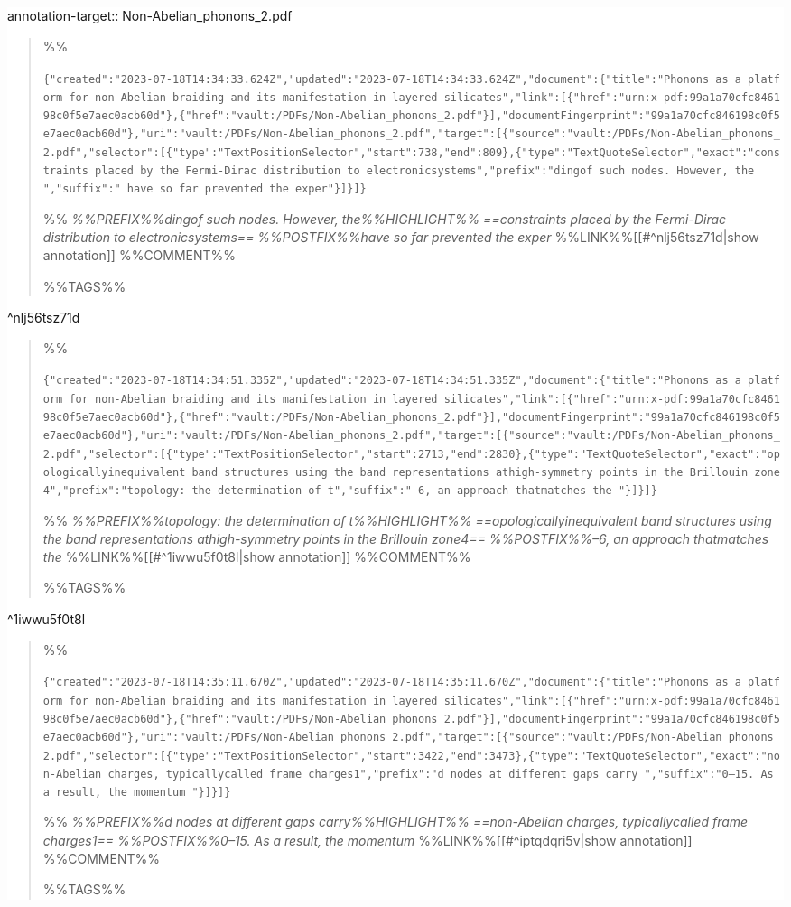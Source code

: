 annotation-target:: Non-Abelian_phonons_2.pdf

>%%
>```annotation-json
>{"created":"2023-07-18T14:34:33.624Z","updated":"2023-07-18T14:34:33.624Z","document":{"title":"Phonons as a platform for non-Abelian braiding and its manifestation in layered silicates","link":[{"href":"urn:x-pdf:99a1a70cfc846198c0f5e7aec0acb60d"},{"href":"vault:/PDFs/Non-Abelian_phonons_2.pdf"}],"documentFingerprint":"99a1a70cfc846198c0f5e7aec0acb60d"},"uri":"vault:/PDFs/Non-Abelian_phonons_2.pdf","target":[{"source":"vault:/PDFs/Non-Abelian_phonons_2.pdf","selector":[{"type":"TextPositionSelector","start":738,"end":809},{"type":"TextQuoteSelector","exact":"constraints placed by the Fermi-Dirac distribution to electronicsystems","prefix":"dingof such nodes. However, the ","suffix":" have so far prevented the exper"}]}]}
>```
>%%
>*%%PREFIX%%dingof such nodes. However, the%%HIGHLIGHT%% ==constraints placed by the Fermi-Dirac distribution to electronicsystems== %%POSTFIX%%have so far prevented the exper*
>%%LINK%%[[#^nlj56tsz71d|show annotation]]
>%%COMMENT%%
>
>%%TAGS%%
>
^nlj56tsz71d


>%%
>```annotation-json
>{"created":"2023-07-18T14:34:51.335Z","updated":"2023-07-18T14:34:51.335Z","document":{"title":"Phonons as a platform for non-Abelian braiding and its manifestation in layered silicates","link":[{"href":"urn:x-pdf:99a1a70cfc846198c0f5e7aec0acb60d"},{"href":"vault:/PDFs/Non-Abelian_phonons_2.pdf"}],"documentFingerprint":"99a1a70cfc846198c0f5e7aec0acb60d"},"uri":"vault:/PDFs/Non-Abelian_phonons_2.pdf","target":[{"source":"vault:/PDFs/Non-Abelian_phonons_2.pdf","selector":[{"type":"TextPositionSelector","start":2713,"end":2830},{"type":"TextQuoteSelector","exact":"opologicallyinequivalent band structures using the band representations athigh-symmetry points in the Brillouin zone4","prefix":"topology: the determination of t","suffix":"–6, an approach thatmatches the "}]}]}
>```
>%%
>*%%PREFIX%%topology: the determination of t%%HIGHLIGHT%% ==opologicallyinequivalent band structures using the band representations athigh-symmetry points in the Brillouin zone4== %%POSTFIX%%–6, an approach thatmatches the*
>%%LINK%%[[#^1iwwu5f0t8l|show annotation]]
>%%COMMENT%%
>
>%%TAGS%%
>
^1iwwu5f0t8l


>%%
>```annotation-json
>{"created":"2023-07-18T14:35:11.670Z","updated":"2023-07-18T14:35:11.670Z","document":{"title":"Phonons as a platform for non-Abelian braiding and its manifestation in layered silicates","link":[{"href":"urn:x-pdf:99a1a70cfc846198c0f5e7aec0acb60d"},{"href":"vault:/PDFs/Non-Abelian_phonons_2.pdf"}],"documentFingerprint":"99a1a70cfc846198c0f5e7aec0acb60d"},"uri":"vault:/PDFs/Non-Abelian_phonons_2.pdf","target":[{"source":"vault:/PDFs/Non-Abelian_phonons_2.pdf","selector":[{"type":"TextPositionSelector","start":3422,"end":3473},{"type":"TextQuoteSelector","exact":"non-Abelian charges, typicallycalled frame charges1","prefix":"d nodes at different gaps carry ","suffix":"0–15. As a result, the momentum "}]}]}
>```
>%%
>*%%PREFIX%%d nodes at different gaps carry%%HIGHLIGHT%% ==non-Abelian charges, typicallycalled frame charges1== %%POSTFIX%%0–15. As a result, the momentum*
>%%LINK%%[[#^iptqdqri5v|show annotation]]
>%%COMMENT%%
>
>%%TAGS%%
>